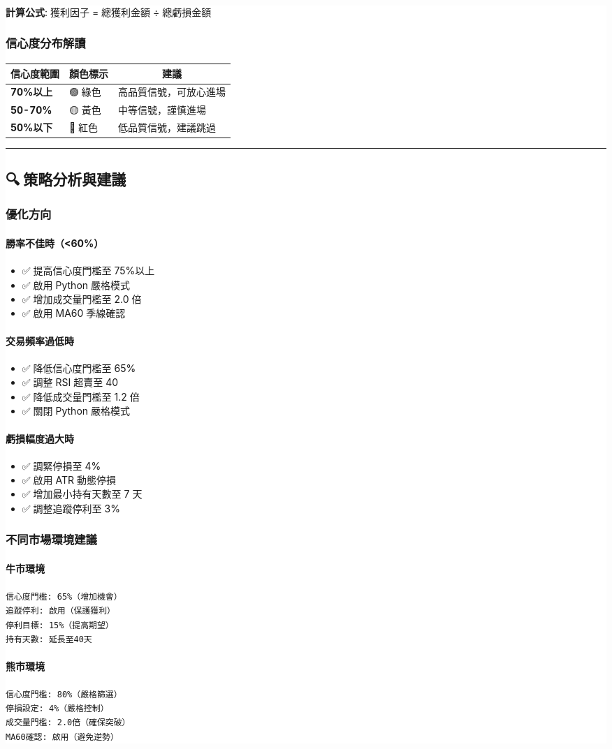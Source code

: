 **計算公式**: 獲利因子 = 總獲利金額 ÷ 總虧損金額

### 信心度分布解讀

| 信心度範圍  | 顏色標示 | 建議                   |
| ----------- | -------- | ---------------------- |
| **70%以上** | 🟢 綠色  | 高品質信號，可放心進場 |
| **50-70%**  | 🟡 黃色  | 中等信號，謹慎進場     |
| **50%以下** | 🔴 紅色  | 低品質信號，建議跳過   |

---

## 🔍 策略分析與建議

### 優化方向

#### 勝率不佳時（<60%）

- ✅ 提高信心度門檻至 75%以上
- ✅ 啟用 Python 嚴格模式
- ✅ 增加成交量門檻至 2.0 倍
- ✅ 啟用 MA60 季線確認

#### 交易頻率過低時

- ✅ 降低信心度門檻至 65%
- ✅ 調整 RSI 超賣至 40
- ✅ 降低成交量門檻至 1.2 倍
- ✅ 關閉 Python 嚴格模式

#### 虧損幅度過大時

- ✅ 調緊停損至 4%
- ✅ 啟用 ATR 動態停損
- ✅ 增加最小持有天數至 7 天
- ✅ 調整追蹤停利至 3%

### 不同市場環境建議

#### 牛市環境

```
信心度門檻: 65%（增加機會）
追蹤停利: 啟用（保護獲利）
停利目標: 15%（提高期望）
持有天數: 延長至40天
```

#### 熊市環境

```
信心度門檻: 80%（嚴格篩選）
停損設定: 4%（嚴格控制）
成交量門檻: 2.0倍（確保突破）
MA60確認: 啟用（避免逆勢）
```
